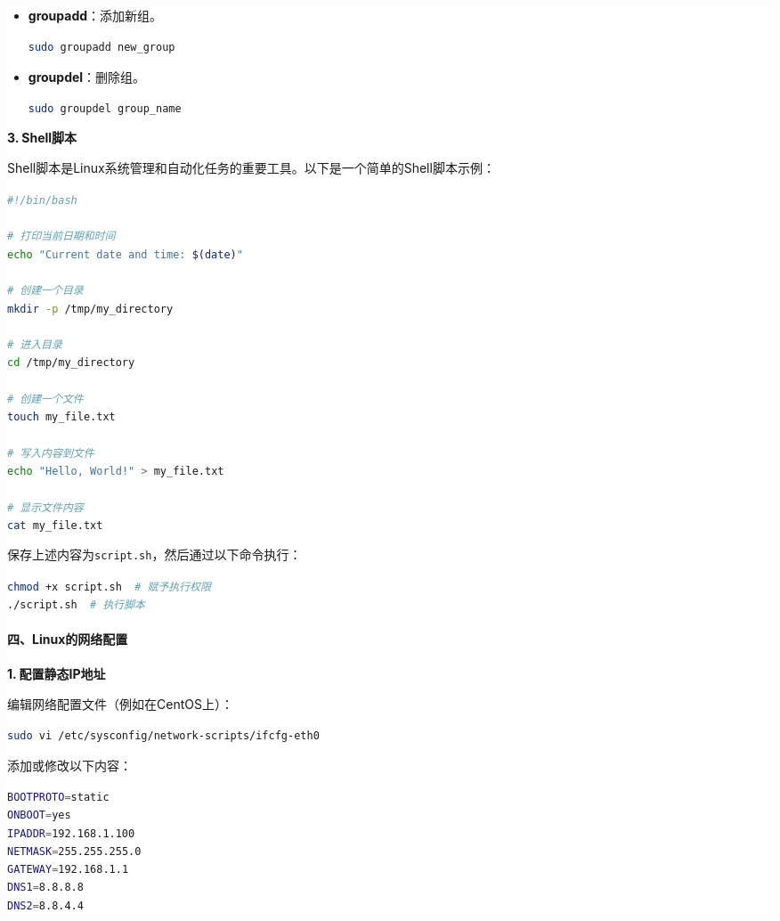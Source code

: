 - **groupadd**：添加新组。
  ```bash
  sudo groupadd new_group
  ```

- **groupdel**：删除组。
  ```bash
  sudo groupdel group_name
  ```

**3. Shell脚本**

Shell脚本是Linux系统管理和自动化任务的重要工具。以下是一个简单的Shell脚本示例：

```bash
#!/bin/bash

# 打印当前日期和时间
echo "Current date and time: $(date)"

# 创建一个目录
mkdir -p /tmp/my_directory

# 进入目录
cd /tmp/my_directory

# 创建一个文件
touch my_file.txt

# 写入内容到文件
echo "Hello, World!" > my_file.txt

# 显示文件内容
cat my_file.txt
```

保存上述内容为`script.sh`，然后通过以下命令执行：

```bash
chmod +x script.sh  # 赋予执行权限
./script.sh  # 执行脚本
```

#### 四、Linux的网络配置

**1. 配置静态IP地址**

编辑网络配置文件（例如在CentOS上）：

```bash
sudo vi /etc/sysconfig/network-scripts/ifcfg-eth0
```

添加或修改以下内容：

```bash
BOOTPROTO=static
ONBOOT=yes
IPADDR=192.168.1.100
NETMASK=255.255.255.0
GATEWAY=192.168.1.1
DNS1=8.8.8.8
DNS2=8.8.4.4
```
